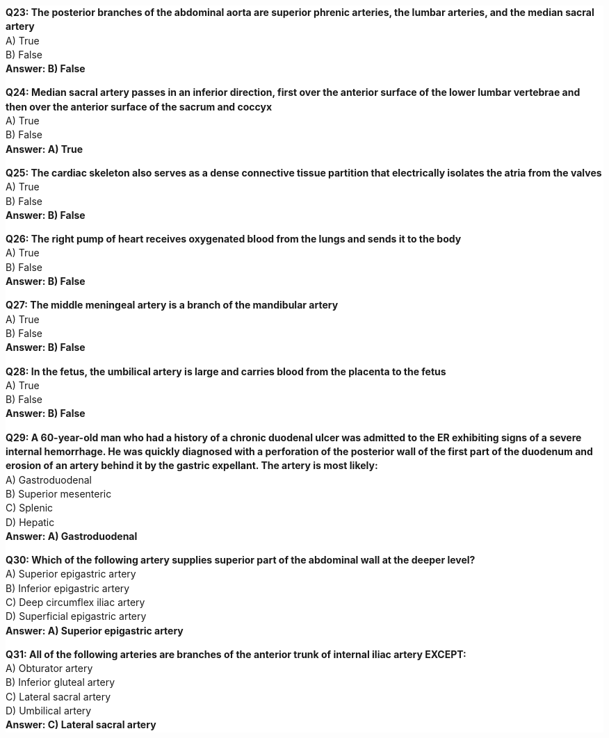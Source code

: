 **Q23: The posterior branches of the abdominal aorta are superior phrenic arteries, the lumbar arteries, and the median sacral artery**  
A) True  
B) False  
**Answer: B) False**  

**Q24: Median sacral artery passes in an inferior direction, first over the anterior surface of the lower lumbar vertebrae and then over the anterior surface of the sacrum and coccyx**  
A) True  
B) False  
**Answer: A) True**  

**Q25: The cardiac skeleton also serves as a dense connective tissue partition that electrically isolates the atria from the valves**  
A) True  
B) False  
**Answer: B) False**  

**Q26: The right pump of heart receives oxygenated blood from the lungs and sends it to the body**  
A) True  
B) False  
**Answer: B) False**  

**Q27: The middle meningeal artery is a branch of the mandibular artery**  
A) True  
B) False  
**Answer: B) False**  

**Q28: In the fetus, the umbilical artery is large and carries blood from the placenta to the fetus**  
A) True  
B) False  
**Answer: B) False**  

**Q29: A 60-year-old man who had a history of a chronic duodenal ulcer was admitted to the ER exhibiting signs of a severe internal hemorrhage. He was quickly diagnosed with a perforation of the posterior wall of the first part of the duodenum and erosion of an artery behind it by the gastric expellant. The artery is most likely:**  
A) Gastroduodenal  
B) Superior mesenteric  
C) Splenic  
D) Hepatic  
**Answer: A) Gastroduodenal**  

**Q30: Which of the following artery supplies superior part of the abdominal wall at the deeper level?**  
A) Superior epigastric artery  
B) Inferior epigastric artery  
C) Deep circumflex iliac artery  
D) Superficial epigastric artery  
**Answer: A) Superior epigastric artery**  

**Q31: All of the following arteries are branches of the anterior trunk of internal iliac artery EXCEPT:**  
A) Obturator artery  
B) Inferior gluteal artery  
C) Lateral sacral artery  
D) Umbilical artery  
**Answer: C) Lateral sacral artery**  
